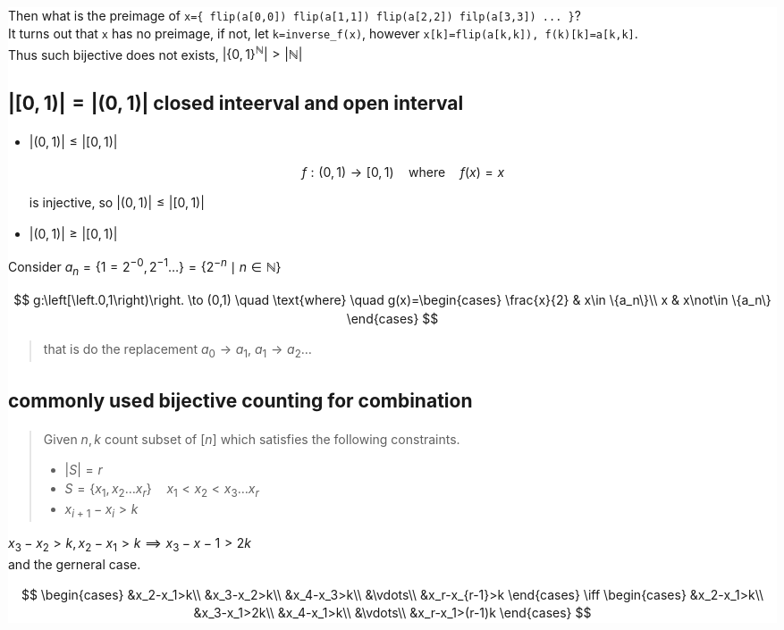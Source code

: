 Then what is the preimage of `x={ flip(a[0,0]) flip(a[1,1]) flip(a[2,2]) filp(a[3,3]) ... }`?  
It turns out that `x` has no preimage, if not, let `k=inverse_f(x)`, however `x[k]=flip(a[k,k]), f(k)[k]=a[k,k]`.  
Thus such bijective does not exists, $|\{0,1\}^{\mathbb N}| > |\mathbb N|$

## $|[0,1)| = |(0,1)|$ closed inteerval and open interval

- $|(0,1)|\leq |\left[\left.0,1\right)\right.|$

  $$
  f:(0,1)\to \left[\left.0,1\right)\right.
  \quad \text{where} \quad
  f(x)=x
  $$

  is injective, so $|(0,1)|\leq |\left[\left.0,1\right)\right.|$

- $|(0,1)|\geq |\left[\left.0,1\right)\right.|$

Consider $a_n=\{1=2^{-0},2^{-1}\ldots\}=\{2^{-n}\mid n\in \mathbb{N}\}$

$$
g:\left[\left.0,1\right)\right. \to (0,1)
\quad \text{where} \quad
g(x)=\begin{cases}
\frac{x}{2} & x\in \{a_n\}\\
x & x\not\in \{a_n\}
\end{cases}
$$

> that is do the replacement $a_0\to a_1,\ a_1\to a_2\ldots$

## commonly used bijective counting for combination

> Given $n,k$ count subset of $[n]$ which satisfies the following constraints.
>
> - $|S|=r$
> - $S=\{x_1,x_2\ldots x_r\}\quad x_1<x_2<x_3\ldots x_r$
> - $x_{i+1}-x_i>k$

$x_3-x_2>k,x_2-x_1>k\implies x_3-x-1>2k$  
and the gerneral case.

$$
\begin{cases}
&x_2-x_1>k\\
&x_3-x_2>k\\
&x_4-x_3>k\\
&\vdots\\
&x_r-x_{r-1}>k
\end{cases}
\iff
\begin{cases}
&x_2-x_1>k\\
&x_3-x_1>2k\\
&x_4-x_1>k\\
&\vdots\\
&x_r-x_1>(r-1)k
\end{cases}
$$
